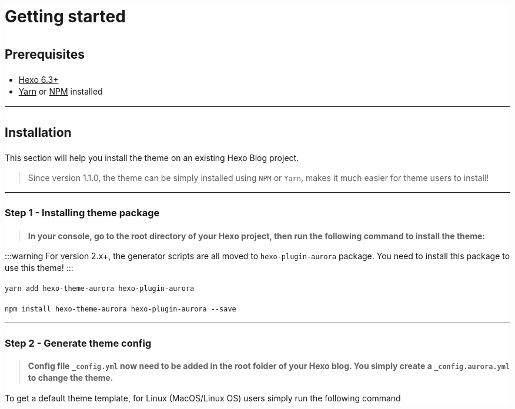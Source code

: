 # Getting started

## Prerequisites

- [Hexo 6.3+](https://hexo.io/)
- [Yarn](https://classic.yarnpkg.com/en/) or [NPM](https://docs.npmjs.com/getting-started) installed

---

## Installation

This section will help you install the theme on an existing Hexo Blog project.

> Since version 1.1.0, the theme can be simply installed using `NPM` or `Yarn`, makes it much easier for theme users to install!

---

### Step 1 - Installing theme package

> **In your console, go to the root directory of your Hexo project, then run the following command to install the theme:**

:::warning
For version 2.x+, the generator scripts are all moved to `hexo-plugin-aurora` package. You need to install this package to use this theme!
:::

<CodeGroup>
  <CodeGroupItem title="YARN">

```shell:no-line-numbers
yarn add hexo-theme-aurora hexo-plugin-aurora
```

  </CodeGroupItem>

  <CodeGroupItem title="NPM">

```shell:no-line-numbers
npm install hexo-theme-aurora hexo-plugin-aurora --save
```

  </CodeGroupItem>
</CodeGroup>

---

### Step 2 - Generate theme config

> **Config file `_config.yml` now need to be added in the root folder of your Hexo blog. You simply create a `_config.aurora.yml` to change the theme.**

To get a default theme template, for Linux (MacOS/Linux OS) users simply run the following command
